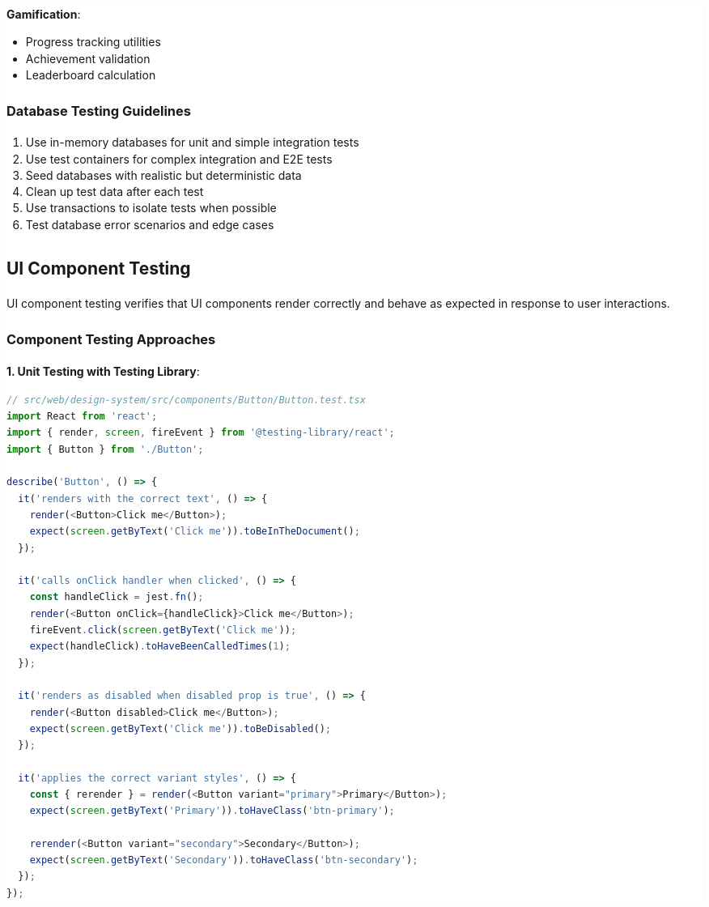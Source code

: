 **Gamification**:
- Progress tracking utilities
- Achievement validation
- Leaderboard calculation

### Database Testing Guidelines

1. Use in-memory databases for unit and simple integration tests
2. Use test containers for complex integration and E2E tests
3. Seed databases with realistic but deterministic data
4. Clean up test data after each test
5. Use transactions to isolate tests when possible
6. Test database error scenarios and edge cases

## UI Component Testing

UI component testing verifies that UI components render correctly and behave as expected in response to user interactions.

### Component Testing Approaches

**1. Unit Testing with Testing Library**:

```typescript
// src/web/design-system/src/components/Button/Button.test.tsx
import React from 'react';
import { render, screen, fireEvent } from '@testing-library/react';
import { Button } from './Button';

describe('Button', () => {
  it('renders with the correct text', () => {
    render(<Button>Click me</Button>);
    expect(screen.getByText('Click me')).toBeInTheDocument();
  });
  
  it('calls onClick handler when clicked', () => {
    const handleClick = jest.fn();
    render(<Button onClick={handleClick}>Click me</Button>);
    fireEvent.click(screen.getByText('Click me'));
    expect(handleClick).toHaveBeenCalledTimes(1);
  });
  
  it('renders as disabled when disabled prop is true', () => {
    render(<Button disabled>Click me</Button>);
    expect(screen.getByText('Click me')).toBeDisabled();
  });
  
  it('applies the correct variant styles', () => {
    const { rerender } = render(<Button variant="primary">Primary</Button>);
    expect(screen.getByText('Primary')).toHaveClass('btn-primary');
    
    rerender(<Button variant="secondary">Secondary</Button>);
    expect(screen.getByText('Secondary')).toHaveClass('btn-secondary');
  });
});
```
